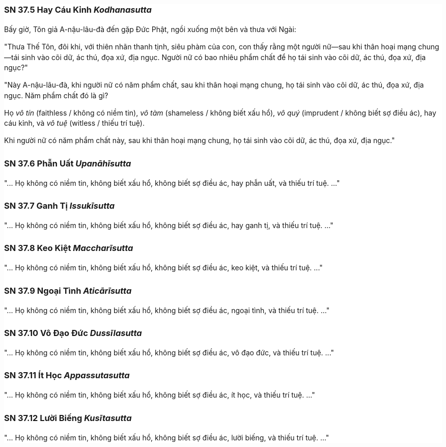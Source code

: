 
### SN 37.5 Hay Cáu Kỉnh *Kodhanasutta*

Bấy giờ, Tôn giả A-nậu-lâu-đà đến gặp Đức Phật, ngồi xuống một bên và thưa với Ngài:

"Thưa Thế Tôn, đôi khi, với thiên nhãn thanh tịnh, siêu phàm của con, con thấy rằng một người nữ—sau khi thân hoại mạng chung—tái sinh vào cõi dữ, ác thú, đọa xứ, địa ngục. Người nữ có bao nhiêu phẩm chất để họ tái sinh vào cõi dữ, ác thú, đọa xứ, địa ngục?"

"Này A-nậu-lâu-đà, khi người nữ có năm phẩm chất, sau khi thân hoại mạng chung, họ tái sinh vào cõi dữ, ác thú, đọa xứ, địa ngục. Năm phẩm chất đó là gì?

Họ *vô tín* (faithless / không có niềm tin), *vô tàm* (shameless / không biết xấu hổ), *vô quý* (imprudent / không biết sợ điều ác), hay cáu kỉnh, và *vô tuệ* (witless / thiếu trí tuệ).

Khi người nữ có năm phẩm chất này, sau khi thân hoại mạng chung, họ tái sinh vào cõi dữ, ác thú, đọa xứ, địa ngục."


### SN 37.6 Phẫn Uất *Upanāhīsutta*

"... Họ không có niềm tin, không biết xấu hổ, không biết sợ điều ác, hay phẫn uất, và thiếu trí tuệ. ..."


### SN 37.7 Ganh Tị *Issukīsutta*

"... Họ không có niềm tin, không biết xấu hổ, không biết sợ điều ác, hay ganh tị, và thiếu trí tuệ. ..."


### SN 37.8 Keo Kiệt *Maccharīsutta*

"... Họ không có niềm tin, không biết xấu hổ, không biết sợ điều ác, keo kiệt, và thiếu trí tuệ. ..."


### SN 37.9 Ngoại Tình *Aticārīsutta*

"... Họ không có niềm tin, không biết xấu hổ, không biết sợ điều ác, ngoại tình, và thiếu trí tuệ. ..."


### SN 37.10 Vô Đạo Đức *Dussīlasutta*

"... Họ không có niềm tin, không biết xấu hổ, không biết sợ điều ác, vô đạo đức, và thiếu trí tuệ. ..."


### SN 37.11 Ít Học *Appassutasutta*

"... Họ không có niềm tin, không biết xấu hổ, không biết sợ điều ác, ít học, và thiếu trí tuệ. ..."


### SN 37.12 Lười Biếng *Kusītasutta*

"... Họ không có niềm tin, không biết xấu hổ, không biết sợ điều ác, lười biếng, và thiếu trí tuệ. ..."
